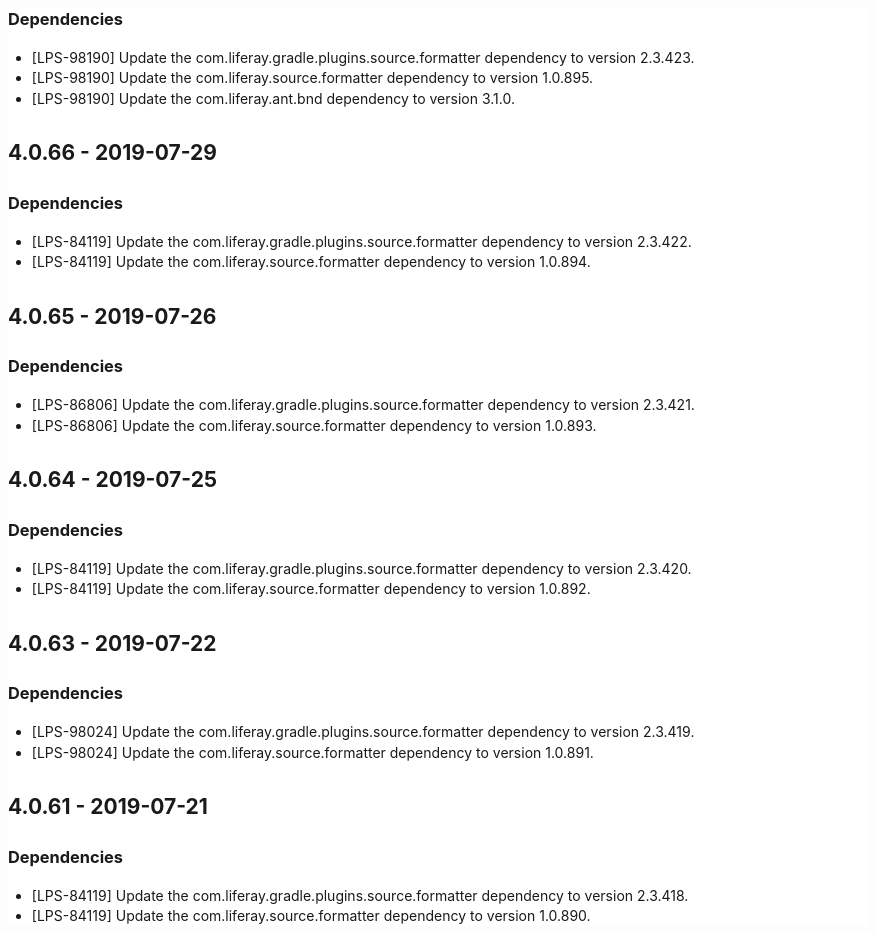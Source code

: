 ### Dependencies
- [LPS-98190] Update the com.liferay.gradle.plugins.source.formatter dependency
to version 2.3.423.
- [LPS-98190] Update the com.liferay.source.formatter dependency to version
1.0.895.
- [LPS-98190] Update the com.liferay.ant.bnd dependency to version 3.1.0.

## 4.0.66 - 2019-07-29

### Dependencies
- [LPS-84119] Update the com.liferay.gradle.plugins.source.formatter dependency
to version 2.3.422.
- [LPS-84119] Update the com.liferay.source.formatter dependency to version
1.0.894.

## 4.0.65 - 2019-07-26

### Dependencies
- [LPS-86806] Update the com.liferay.gradle.plugins.source.formatter dependency
to version 2.3.421.
- [LPS-86806] Update the com.liferay.source.formatter dependency to version
1.0.893.

## 4.0.64 - 2019-07-25

### Dependencies
- [LPS-84119] Update the com.liferay.gradle.plugins.source.formatter dependency
to version 2.3.420.
- [LPS-84119] Update the com.liferay.source.formatter dependency to version
1.0.892.

## 4.0.63 - 2019-07-22

### Dependencies
- [LPS-98024] Update the com.liferay.gradle.plugins.source.formatter dependency
to version 2.3.419.
- [LPS-98024] Update the com.liferay.source.formatter dependency to version
1.0.891.

## 4.0.61 - 2019-07-21

### Dependencies
- [LPS-84119] Update the com.liferay.gradle.plugins.source.formatter dependency
to version 2.3.418.
- [LPS-84119] Update the com.liferay.source.formatter dependency to version
1.0.890.
